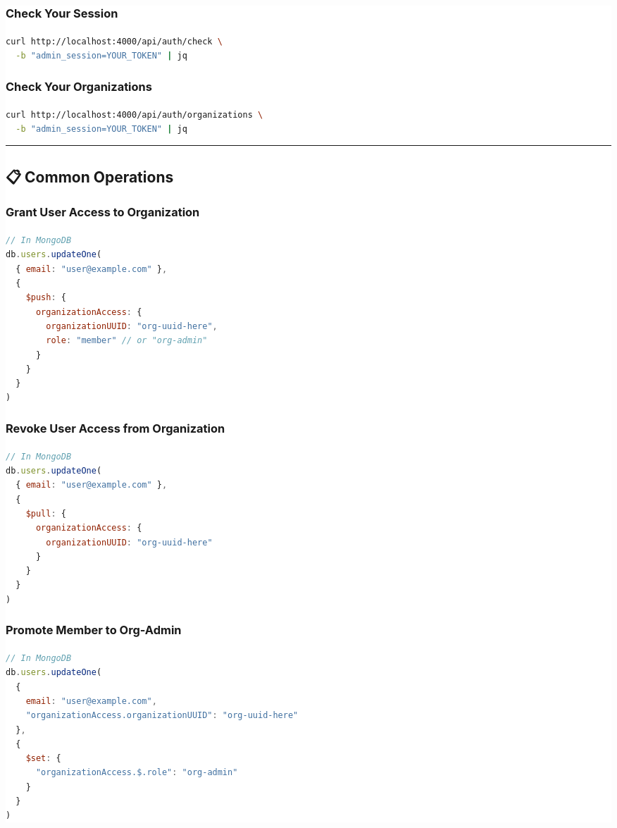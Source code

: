 ### Check Your Session
```bash
curl http://localhost:4000/api/auth/check \
  -b "admin_session=YOUR_TOKEN" | jq
```

### Check Your Organizations
```bash
curl http://localhost:4000/api/auth/organizations \
  -b "admin_session=YOUR_TOKEN" | jq
```

---

## 📋 Common Operations

### Grant User Access to Organization

```javascript
// In MongoDB
db.users.updateOne(
  { email: "user@example.com" },
  {
    $push: {
      organizationAccess: {
        organizationUUID: "org-uuid-here",
        role: "member" // or "org-admin"
      }
    }
  }
)
```

### Revoke User Access from Organization

```javascript
// In MongoDB
db.users.updateOne(
  { email: "user@example.com" },
  {
    $pull: {
      organizationAccess: {
        organizationUUID: "org-uuid-here"
      }
    }
  }
)
```

### Promote Member to Org-Admin

```javascript
// In MongoDB
db.users.updateOne(
  { 
    email: "user@example.com",
    "organizationAccess.organizationUUID": "org-uuid-here"
  },
  {
    $set: {
      "organizationAccess.$.role": "org-admin"
    }
  }
)
```